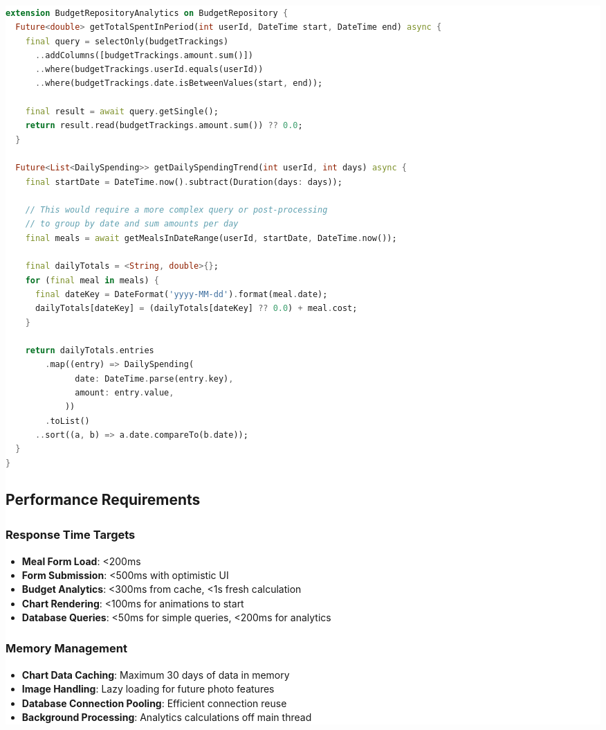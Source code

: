 ```dart
extension BudgetRepositoryAnalytics on BudgetRepository {
  Future<double> getTotalSpentInPeriod(int userId, DateTime start, DateTime end) async {
    final query = selectOnly(budgetTrackings)
      ..addColumns([budgetTrackings.amount.sum()])
      ..where(budgetTrackings.userId.equals(userId))
      ..where(budgetTrackings.date.isBetweenValues(start, end));
    
    final result = await query.getSingle();
    return result.read(budgetTrackings.amount.sum()) ?? 0.0;
  }
  
  Future<List<DailySpending>> getDailySpendingTrend(int userId, int days) async {
    final startDate = DateTime.now().subtract(Duration(days: days));
    
    // This would require a more complex query or post-processing
    // to group by date and sum amounts per day
    final meals = await getMealsInDateRange(userId, startDate, DateTime.now());
    
    final dailyTotals = <String, double>{};
    for (final meal in meals) {
      final dateKey = DateFormat('yyyy-MM-dd').format(meal.date);
      dailyTotals[dateKey] = (dailyTotals[dateKey] ?? 0.0) + meal.cost;
    }
    
    return dailyTotals.entries
        .map((entry) => DailySpending(
              date: DateTime.parse(entry.key),
              amount: entry.value,
            ))
        .toList()
      ..sort((a, b) => a.date.compareTo(b.date));
  }
}
```

## Performance Requirements

### Response Time Targets
- **Meal Form Load**: <200ms
- **Form Submission**: <500ms with optimistic UI
- **Budget Analytics**: <300ms from cache, <1s fresh calculation
- **Chart Rendering**: <100ms for animations to start
- **Database Queries**: <50ms for simple queries, <200ms for analytics

### Memory Management
- **Chart Data Caching**: Maximum 30 days of data in memory
- **Image Handling**: Lazy loading for future photo features
- **Database Connection Pooling**: Efficient connection reuse
- **Background Processing**: Analytics calculations off main thread
